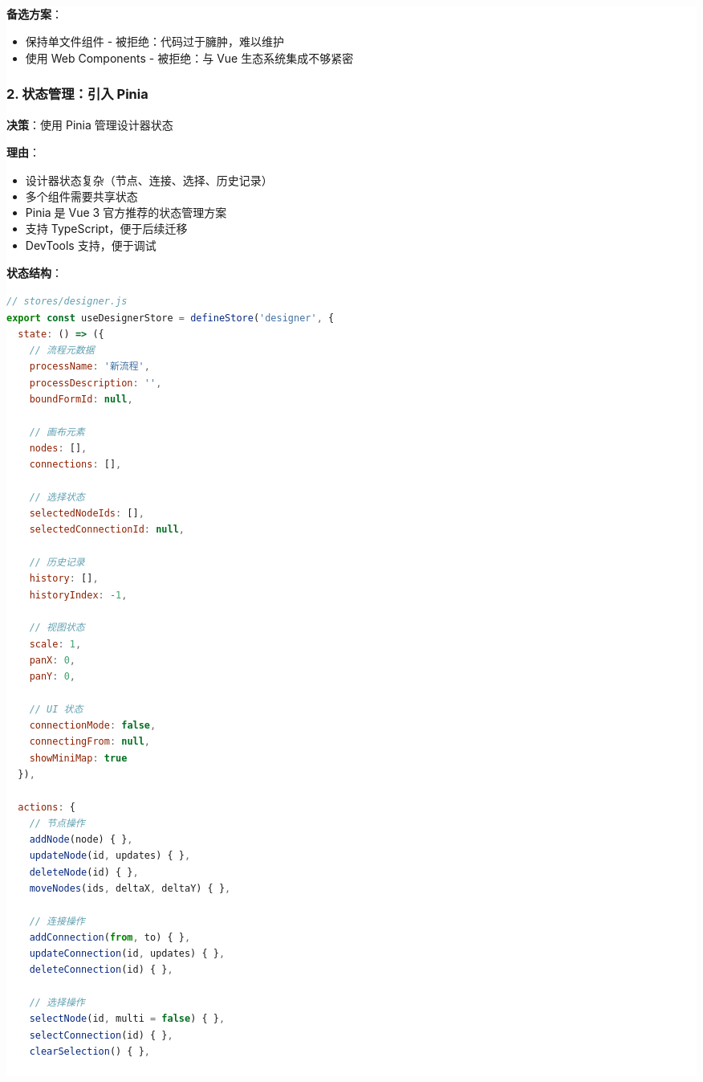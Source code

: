 **备选方案**：
- 保持单文件组件 - 被拒绝：代码过于臃肿，难以维护
- 使用 Web Components - 被拒绝：与 Vue 生态系统集成不够紧密

### 2. 状态管理：引入 Pinia

**决策**：使用 Pinia 管理设计器状态

**理由**：
- 设计器状态复杂（节点、连接、选择、历史记录）
- 多个组件需要共享状态
- Pinia 是 Vue 3 官方推荐的状态管理方案
- 支持 TypeScript，便于后续迁移
- DevTools 支持，便于调试

**状态结构**：
```javascript
// stores/designer.js
export const useDesignerStore = defineStore('designer', {
  state: () => ({
    // 流程元数据
    processName: '新流程',
    processDescription: '',
    boundFormId: null,
    
    // 画布元素
    nodes: [],
    connections: [],
    
    // 选择状态
    selectedNodeIds: [],
    selectedConnectionId: null,
    
    // 历史记录
    history: [],
    historyIndex: -1,
    
    // 视图状态
    scale: 1,
    panX: 0,
    panY: 0,
    
    // UI 状态
    connectionMode: false,
    connectingFrom: null,
    showMiniMap: true
  }),
  
  actions: {
    // 节点操作
    addNode(node) { },
    updateNode(id, updates) { },
    deleteNode(id) { },
    moveNodes(ids, deltaX, deltaY) { },
    
    // 连接操作
    addConnection(from, to) { },
    updateConnection(id, updates) { },
    deleteConnection(id) { },
    
    // 选择操作
    selectNode(id, multi = false) { },
    selectConnection(id) { },
    clearSelection() { },
    
```